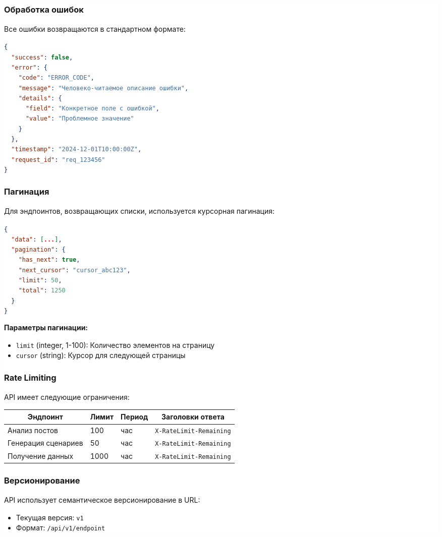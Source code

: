 ### **Обработка ошибок**
Все ошибки возвращаются в стандартном формате:

```json
{
  "success": false,
  "error": {
    "code": "ERROR_CODE",
    "message": "Человеко-читаемое описание ошибки",
    "details": {
      "field": "Конкретное поле с ошибкой",
      "value": "Проблемное значение"
    }
  },
  "timestamp": "2024-12-01T10:00:00Z",
  "request_id": "req_123456"
}
```

### **Пагинация**
Для эндпоинтов, возвращающих списки, используется курсорная пагинация:

```json
{
  "data": [...],
  "pagination": {
    "has_next": true,
    "next_cursor": "cursor_abc123",
    "limit": 50,
    "total": 1250
  }
}
```

**Параметры пагинации:**
- `limit` (integer, 1-100): Количество элементов на страницу
- `cursor` (string): Курсор для следующей страницы

### **Rate Limiting**
API имеет следующие ограничения:

| Эндпоинт | Лимит | Период | Заголовки ответа |
|----------|--------|--------|------------------|
| Анализ постов | 100 | час | `X-RateLimit-Remaining` |
| Генерация сценариев | 50 | час | `X-RateLimit-Remaining` |
| Получение данных | 1000 | час | `X-RateLimit-Remaining` |

### **Версионирование**
API использует семантическое версионирование в URL:
- Текущая версия: `v1`
- Формат: `/api/v1/endpoint`
